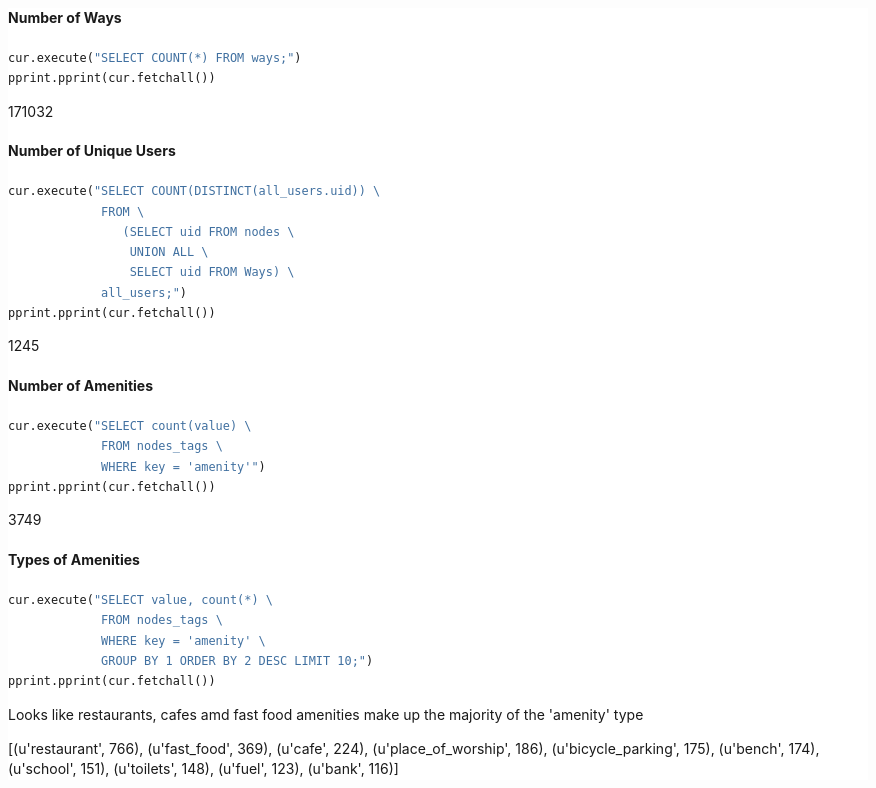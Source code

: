 #### Number of Ways


```python
cur.execute("SELECT COUNT(*) FROM ways;")
pprint.pprint(cur.fetchall())
```

171032

#### Number of Unique Users


```python
cur.execute("SELECT COUNT(DISTINCT(all_users.uid)) \
             FROM \
                (SELECT uid FROM nodes \
                 UNION ALL \
                 SELECT uid FROM Ways) \
             all_users;")
pprint.pprint(cur.fetchall())
```

1245

#### Number of Amenities


```python
cur.execute("SELECT count(value) \
             FROM nodes_tags \
             WHERE key = 'amenity'")
pprint.pprint(cur.fetchall())
```

3749

#### Types of Amenities


```python
cur.execute("SELECT value, count(*) \
             FROM nodes_tags \
             WHERE key = 'amenity' \
             GROUP BY 1 ORDER BY 2 DESC LIMIT 10;")
pprint.pprint(cur.fetchall())
```

Looks like restaurants, cafes amd fast food amenities make up the majority of the 'amenity' type

[(u'restaurant', 766),
 (u'fast_food', 369),
 (u'cafe', 224),
 (u'place_of_worship', 186),
 (u'bicycle_parking', 175),
 (u'bench', 174),
 (u'school', 151),
 (u'toilets', 148),
 (u'fuel', 123),
 (u'bank', 116)]

